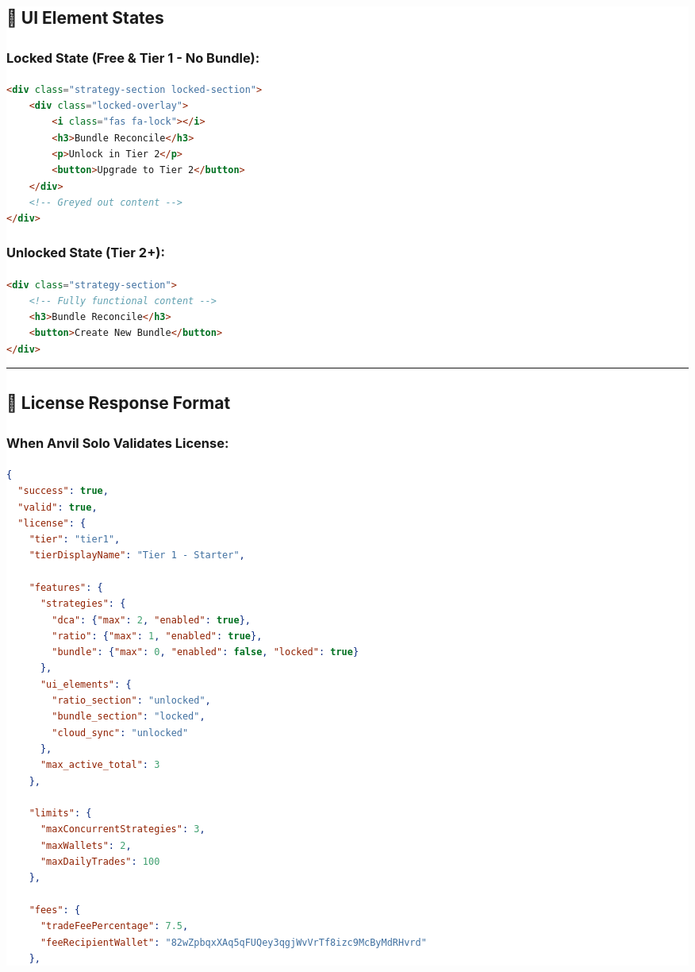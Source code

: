 
## 🎨 UI Element States

### **Locked State (Free & Tier 1 - No Bundle):**
```html
<div class="strategy-section locked-section">
    <div class="locked-overlay">
        <i class="fas fa-lock"></i>
        <h3>Bundle Reconcile</h3>
        <p>Unlock in Tier 2</p>
        <button>Upgrade to Tier 2</button>
    </div>
    <!-- Greyed out content -->
</div>
```

### **Unlocked State (Tier 2+):**
```html
<div class="strategy-section">
    <!-- Fully functional content -->
    <h3>Bundle Reconcile</h3>
    <button>Create New Bundle</button>
</div>
```

---

## 📡 License Response Format

### **When Anvil Solo Validates License:**

```json
{
  "success": true,
  "valid": true,
  "license": {
    "tier": "tier1",
    "tierDisplayName": "Tier 1 - Starter",
    
    "features": {
      "strategies": {
        "dca": {"max": 2, "enabled": true},
        "ratio": {"max": 1, "enabled": true},
        "bundle": {"max": 0, "enabled": false, "locked": true}
      },
      "ui_elements": {
        "ratio_section": "unlocked",
        "bundle_section": "locked",
        "cloud_sync": "unlocked"
      },
      "max_active_total": 3
    },
    
    "limits": {
      "maxConcurrentStrategies": 3,
      "maxWallets": 2,
      "maxDailyTrades": 100
    },
    
    "fees": {
      "tradeFeePercentage": 7.5,
      "feeRecipientWallet": "82wZpbqxXAq5qFUQey3qgjWvVrTf8izc9McByMdRHvrd"
    },
```